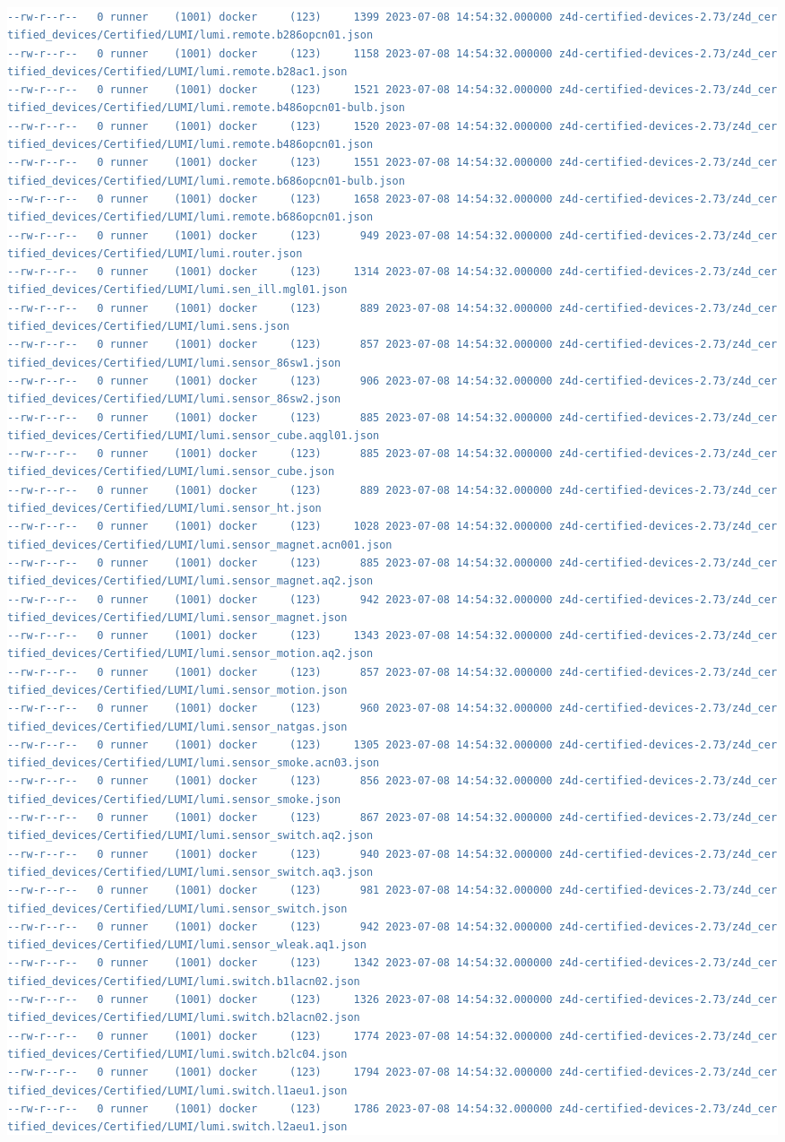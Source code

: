 ```diff
--rw-r--r--   0 runner    (1001) docker     (123)     1399 2023-07-08 14:54:32.000000 z4d-certified-devices-2.73/z4d_certified_devices/Certified/LUMI/lumi.remote.b286opcn01.json
--rw-r--r--   0 runner    (1001) docker     (123)     1158 2023-07-08 14:54:32.000000 z4d-certified-devices-2.73/z4d_certified_devices/Certified/LUMI/lumi.remote.b28ac1.json
--rw-r--r--   0 runner    (1001) docker     (123)     1521 2023-07-08 14:54:32.000000 z4d-certified-devices-2.73/z4d_certified_devices/Certified/LUMI/lumi.remote.b486opcn01-bulb.json
--rw-r--r--   0 runner    (1001) docker     (123)     1520 2023-07-08 14:54:32.000000 z4d-certified-devices-2.73/z4d_certified_devices/Certified/LUMI/lumi.remote.b486opcn01.json
--rw-r--r--   0 runner    (1001) docker     (123)     1551 2023-07-08 14:54:32.000000 z4d-certified-devices-2.73/z4d_certified_devices/Certified/LUMI/lumi.remote.b686opcn01-bulb.json
--rw-r--r--   0 runner    (1001) docker     (123)     1658 2023-07-08 14:54:32.000000 z4d-certified-devices-2.73/z4d_certified_devices/Certified/LUMI/lumi.remote.b686opcn01.json
--rw-r--r--   0 runner    (1001) docker     (123)      949 2023-07-08 14:54:32.000000 z4d-certified-devices-2.73/z4d_certified_devices/Certified/LUMI/lumi.router.json
--rw-r--r--   0 runner    (1001) docker     (123)     1314 2023-07-08 14:54:32.000000 z4d-certified-devices-2.73/z4d_certified_devices/Certified/LUMI/lumi.sen_ill.mgl01.json
--rw-r--r--   0 runner    (1001) docker     (123)      889 2023-07-08 14:54:32.000000 z4d-certified-devices-2.73/z4d_certified_devices/Certified/LUMI/lumi.sens.json
--rw-r--r--   0 runner    (1001) docker     (123)      857 2023-07-08 14:54:32.000000 z4d-certified-devices-2.73/z4d_certified_devices/Certified/LUMI/lumi.sensor_86sw1.json
--rw-r--r--   0 runner    (1001) docker     (123)      906 2023-07-08 14:54:32.000000 z4d-certified-devices-2.73/z4d_certified_devices/Certified/LUMI/lumi.sensor_86sw2.json
--rw-r--r--   0 runner    (1001) docker     (123)      885 2023-07-08 14:54:32.000000 z4d-certified-devices-2.73/z4d_certified_devices/Certified/LUMI/lumi.sensor_cube.aqgl01.json
--rw-r--r--   0 runner    (1001) docker     (123)      885 2023-07-08 14:54:32.000000 z4d-certified-devices-2.73/z4d_certified_devices/Certified/LUMI/lumi.sensor_cube.json
--rw-r--r--   0 runner    (1001) docker     (123)      889 2023-07-08 14:54:32.000000 z4d-certified-devices-2.73/z4d_certified_devices/Certified/LUMI/lumi.sensor_ht.json
--rw-r--r--   0 runner    (1001) docker     (123)     1028 2023-07-08 14:54:32.000000 z4d-certified-devices-2.73/z4d_certified_devices/Certified/LUMI/lumi.sensor_magnet.acn001.json
--rw-r--r--   0 runner    (1001) docker     (123)      885 2023-07-08 14:54:32.000000 z4d-certified-devices-2.73/z4d_certified_devices/Certified/LUMI/lumi.sensor_magnet.aq2.json
--rw-r--r--   0 runner    (1001) docker     (123)      942 2023-07-08 14:54:32.000000 z4d-certified-devices-2.73/z4d_certified_devices/Certified/LUMI/lumi.sensor_magnet.json
--rw-r--r--   0 runner    (1001) docker     (123)     1343 2023-07-08 14:54:32.000000 z4d-certified-devices-2.73/z4d_certified_devices/Certified/LUMI/lumi.sensor_motion.aq2.json
--rw-r--r--   0 runner    (1001) docker     (123)      857 2023-07-08 14:54:32.000000 z4d-certified-devices-2.73/z4d_certified_devices/Certified/LUMI/lumi.sensor_motion.json
--rw-r--r--   0 runner    (1001) docker     (123)      960 2023-07-08 14:54:32.000000 z4d-certified-devices-2.73/z4d_certified_devices/Certified/LUMI/lumi.sensor_natgas.json
--rw-r--r--   0 runner    (1001) docker     (123)     1305 2023-07-08 14:54:32.000000 z4d-certified-devices-2.73/z4d_certified_devices/Certified/LUMI/lumi.sensor_smoke.acn03.json
--rw-r--r--   0 runner    (1001) docker     (123)      856 2023-07-08 14:54:32.000000 z4d-certified-devices-2.73/z4d_certified_devices/Certified/LUMI/lumi.sensor_smoke.json
--rw-r--r--   0 runner    (1001) docker     (123)      867 2023-07-08 14:54:32.000000 z4d-certified-devices-2.73/z4d_certified_devices/Certified/LUMI/lumi.sensor_switch.aq2.json
--rw-r--r--   0 runner    (1001) docker     (123)      940 2023-07-08 14:54:32.000000 z4d-certified-devices-2.73/z4d_certified_devices/Certified/LUMI/lumi.sensor_switch.aq3.json
--rw-r--r--   0 runner    (1001) docker     (123)      981 2023-07-08 14:54:32.000000 z4d-certified-devices-2.73/z4d_certified_devices/Certified/LUMI/lumi.sensor_switch.json
--rw-r--r--   0 runner    (1001) docker     (123)      942 2023-07-08 14:54:32.000000 z4d-certified-devices-2.73/z4d_certified_devices/Certified/LUMI/lumi.sensor_wleak.aq1.json
--rw-r--r--   0 runner    (1001) docker     (123)     1342 2023-07-08 14:54:32.000000 z4d-certified-devices-2.73/z4d_certified_devices/Certified/LUMI/lumi.switch.b1lacn02.json
--rw-r--r--   0 runner    (1001) docker     (123)     1326 2023-07-08 14:54:32.000000 z4d-certified-devices-2.73/z4d_certified_devices/Certified/LUMI/lumi.switch.b2lacn02.json
--rw-r--r--   0 runner    (1001) docker     (123)     1774 2023-07-08 14:54:32.000000 z4d-certified-devices-2.73/z4d_certified_devices/Certified/LUMI/lumi.switch.b2lc04.json
--rw-r--r--   0 runner    (1001) docker     (123)     1794 2023-07-08 14:54:32.000000 z4d-certified-devices-2.73/z4d_certified_devices/Certified/LUMI/lumi.switch.l1aeu1.json
--rw-r--r--   0 runner    (1001) docker     (123)     1786 2023-07-08 14:54:32.000000 z4d-certified-devices-2.73/z4d_certified_devices/Certified/LUMI/lumi.switch.l2aeu1.json
```